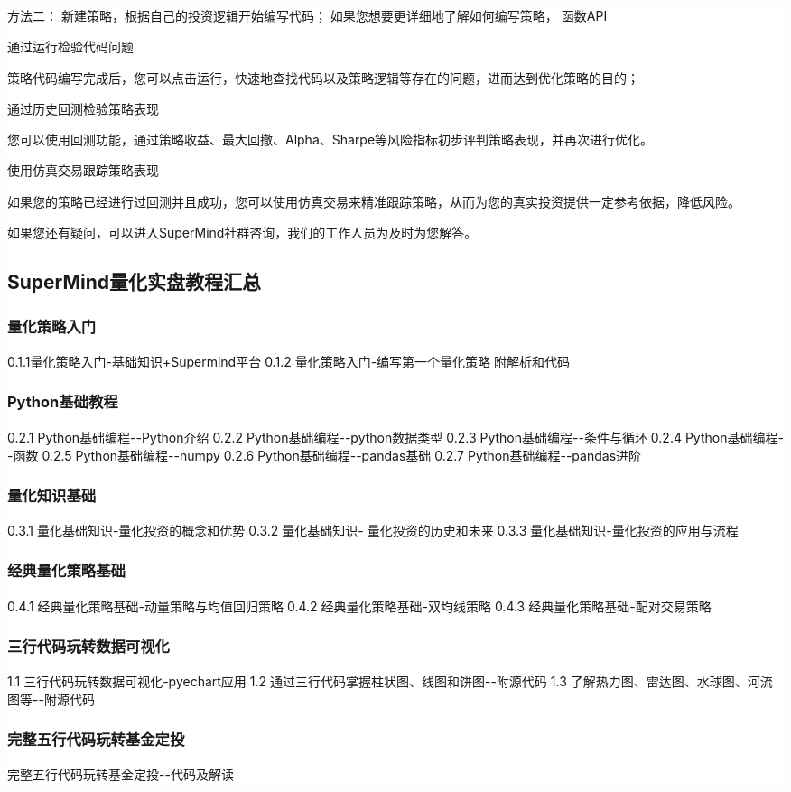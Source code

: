 方法二： 新建策略，根据自己的投资逻辑开始编写代码； 如果您想要更详细地了解如何编写策略， 函数API

通过运行检验代码问题

策略代码编写完成后，您可以点击运行，快速地查找代码以及策略逻辑等存在的问题，进而达到优化策略的目的；

通过历史回测检验策略表现

您可以使用回测功能，通过策略收益、最大回撤、Alpha、Sharpe等风险指标初步评判策略表现，并再次进行优化。

使用仿真交易跟踪策略表现

如果您的策略已经进行过回测并且成功，您可以使用仿真交易来精准跟踪策略，从而为您的真实投资提供一定参考依据，降低风险。

如果您还有疑问，可以进入SuperMind社群咨询，我们的工作人员为及时为您解答。

## SuperMind量化实盘教程汇总

### 量化策略入门

0.1.1量化策略入门-基础知识+Supermind平台
0.1.2 量化策略入门-编写第一个量化策略 附解析和代码

### Python基础教程

0.2.1 Python基础编程--Python介绍
0.2.2 Python基础编程--python数据类型
0.2.3 Python基础编程--条件与循环
0.2.4 Python基础编程--函数
0.2.5 Python基础编程--numpy
0.2.6 Python基础编程--pandas基础
0.2.7 Python基础编程--pandas进阶

### 量化知识基础

0.3.1 量化基础知识-量化投资的概念和优势
0.3.2 量化基础知识- 量化投资的历史和未来
0.3.3 量化基础知识-量化投资的应用与流程

### 经典量化策略基础

0.4.1 经典量化策略基础-动量策略与均值回归策略
0.4.2 经典量化策略基础-双均线策略
0.4.3 经典量化策略基础-配对交易策略

### 三行代码玩转数据可视化

1.1 三行代码玩转数据可视化-pyechart应用
1.2 通过三行代码掌握柱状图、线图和饼图--附源代码
1.3 了解热力图、雷达图、水球图、河流图等--附源代码

### 完整五行代码玩转基金定投

完整五行代码玩转基金定投--代码及解读

